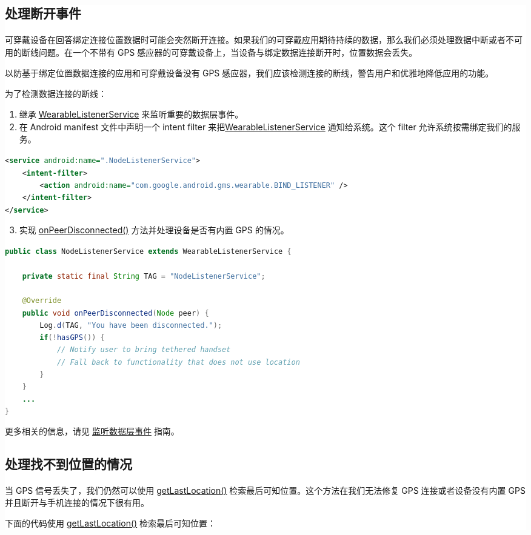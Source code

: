 ## 处理断开事件

可穿戴设备在回答绑定连接位置数据时可能会突然断开连接。如果我们的可穿戴应用期待持续的数据，那么我们必须处理数据中断或者不可用的断线问题。在一个不带有 GPS 感应器的可穿戴设备上，当设备与绑定数据连接断开时，位置数据会丢失。

以防基于绑定位置数据连接的应用和可穿戴设备没有 GPS 感应器，我们应该检测连接的断线，警告用户和优雅地降低应用的功能。

为了检测数据连接的断线：

1. 继承 [WearableListenerService](http://developer.android.com/reference/com/google/android/gms/wearable/WearableListenerService.html) 来监听重要的数据层事件。
2. 在 Android manifest 文件中声明一个 intent filter 来把[WearableListenerService](http://developer.android.com/reference/com/google/android/gms/wearable/WearableListenerService.html) 通知给系统。这个 filter 允许系统按需绑定我们的服务。
```xml
<service android:name=".NodeListenerService">
    <intent-filter>
        <action android:name="com.google.android.gms.wearable.BIND_LISTENER" />
    </intent-filter>
</service>
```
3. 实现 [onPeerDisconnected()](http://developer.android.com/reference/com/google/android/gms/wearable/WearableListenerService.html#onPeerDisconnected(com.google.android.gms.wearable.Node)) 方法并处理设备是否有内置 GPS 的情况。

```java
public class NodeListenerService extends WearableListenerService {

    private static final String TAG = "NodeListenerService";

    @Override
    public void onPeerDisconnected(Node peer) {
        Log.d(TAG, "You have been disconnected.");
        if(!hasGPS()) {
            // Notify user to bring tethered handset
            // Fall back to functionality that does not use location
        }
    }
    ...
}
```

更多相关的信息，请见 [监听数据层事件](http://hukai.me/android-training-course-in-chinese/wearables/data-layer/events.html#Listen) 指南。

## 处理找不到位置的情况

当 GPS 信号丢失了，我们仍然可以使用 [getLastLocation()](http://developer.android.com/reference/com/google/android/gms/location/FusedLocationProviderApi.html#getLastLocation(com.google.android.gms.common.api.GoogleApiClient)) 检索最后可知位置。这个方法在我们无法修复 GPS 连接或者设备没有内置 GPS 并且断开与手机连接的情况下很有用。

下面的代码使用 [getLastLocation()](http://developer.android.com/reference/com/google/android/gms/location/FusedLocationProviderApi.html#getLastLocation(com.google.android.gms.common.api.GoogleApiClient)) 检索最后可知位置：
